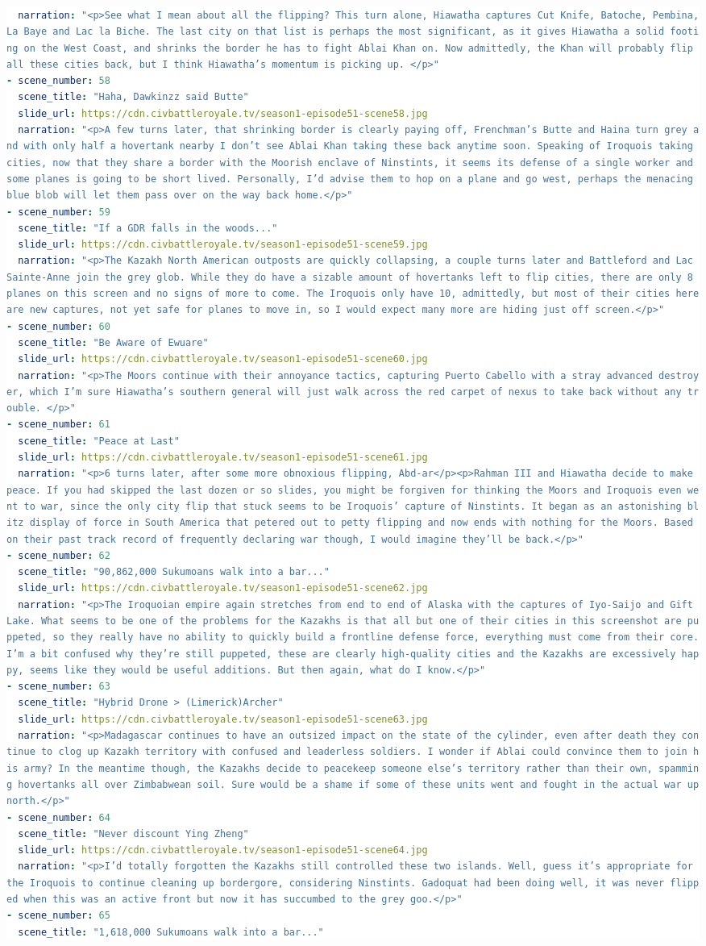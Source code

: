 ```yaml
  narration: "<p>See what I mean about all the flipping? This turn alone, Hiawatha captures Cut Knife, Batoche, Pembina, La Baye and Lac la Biche. The last city on that list is perhaps the most significant, as it gives Hiawatha a solid footing on the West Coast, and shrinks the border he has to fight Ablai Khan on. Now admittedly, the Khan will probably flip all these cities back, but I think Hiawatha’s momentum is picking up. </p>"
- scene_number: 58
  scene_title: "Haha, Dawkinzz said Butte"
  slide_url: https://cdn.civbattleroyale.tv/season1-episode51-scene58.jpg
  narration: "<p>A few turns later, that shrinking border is clearly paying off, Frenchman’s Butte and Haina turn grey and with only half a hovertank nearby I don’t see Ablai Khan taking these back anytime soon. Speaking of Iroquois taking cities, now that they share a border with the Moorish enclave of Ninstints, it seems its defense of a single worker and some planes is going to be short lived. Personally, I’d advise them to hop on a plane and go west, perhaps the menacing blue blob will let them pass over on the way back home.</p>"
- scene_number: 59
  scene_title: "If a GDR falls in the woods..."
  slide_url: https://cdn.civbattleroyale.tv/season1-episode51-scene59.jpg
  narration: "<p>The Kazakh North American outposts are quickly collapsing, a couple turns later and Battleford and Lac Sainte-Anne join the grey glob. While they do have a sizable amount of hovertanks left to flip cities, there are only 8 planes on this screen and no signs of more to come. The Iroquois only have 10, admittedly, but most of their cities here are new captures, not yet safe for planes to move in, so I would expect many more are hiding just off screen.</p>"
- scene_number: 60
  scene_title: "Be Aware of Ewuare"
  slide_url: https://cdn.civbattleroyale.tv/season1-episode51-scene60.jpg
  narration: "<p>The Moors continue with their annoyance tactics, capturing Puerto Cabello with a stray advanced destroyer, which I’m sure Hiawatha’s southern general will just walk across the red carpet of nexus to take back without any trouble. </p>"
- scene_number: 61
  scene_title: "Peace at Last"
  slide_url: https://cdn.civbattleroyale.tv/season1-episode51-scene61.jpg
  narration: "<p>6 turns later, after some more obnoxious flipping, Abd-ar</p><p>Rahman III and Hiawatha decide to make peace. If you had skipped the last dozen or so slides, you might be forgiven for thinking the Moors and Iroquois even went to war, since the only city flip that stuck seems to be Iroquois’ capture of Ninstints. It began as an astonishing blitz display of force in South America that petered out to petty flipping and now ends with nothing for the Moors. Based on their past track record of frequently declaring war though, I would imagine they’ll be back.</p>"
- scene_number: 62
  scene_title: "90,862,000 Sukumoans walk into a bar..."
  slide_url: https://cdn.civbattleroyale.tv/season1-episode51-scene62.jpg
  narration: "<p>The Iroquoian empire again stretches from end to end of Alaska with the captures of Iyo-Saijo and Gift Lake. What seems to be one of the problems for the Kazakhs is that all but one of their cities in this screenshot are puppeted, so they really have no ability to quickly build a frontline defense force, everything must come from their core. I’m a bit confused why they’re still puppeted, these are clearly high-quality cities and the Kazakhs are excessively happy, seems like they would be useful additions. But then again, what do I know.</p>"
- scene_number: 63
  scene_title: "Hybrid Drone > (Limerick)Archer"
  slide_url: https://cdn.civbattleroyale.tv/season1-episode51-scene63.jpg
  narration: "<p>Madagascar continues to have an outsized impact on the state of the cylinder, even after death they continue to clog up Kazakh territory with confused and leaderless soldiers. I wonder if Ablai could convince them to join his army? In the meantime though, the Kazakhs decide to peacekeep someone else’s territory rather than their own, spamming hovertanks all over Zimbabwean soil. Sure would be a shame if some of these units went and fought in the actual war up north.</p>"
- scene_number: 64
  scene_title: "Never discount Ying Zheng"
  slide_url: https://cdn.civbattleroyale.tv/season1-episode51-scene64.jpg
  narration: "<p>I’d totally forgotten the Kazakhs still controlled these two islands. Well, guess it’s appropriate for the Iroquois to continue cleaning up bordergore, considering Ninstints. Gadoquat had been doing well, it was never flipped when this was an active front but now it has succumbed to the grey goo.</p>"
- scene_number: 65
  scene_title: "1,618,000 Sukumoans walk into a bar..."
```